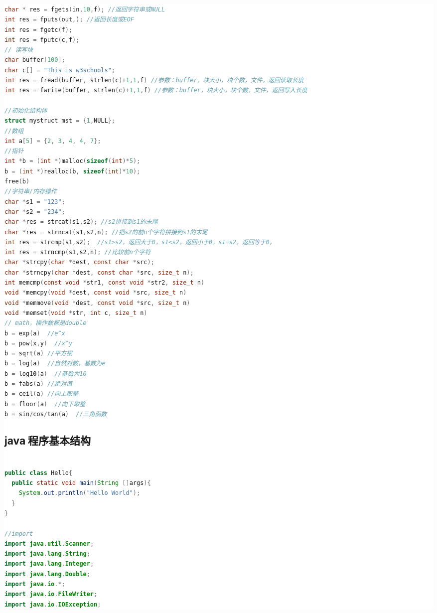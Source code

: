 ```c
char * res = fgets(in,10,f); //返回字符串或NULL
int res = fputs(out,); //返回长度或EOF
int res = fgetc(f);
int res = fputc(c,f);
// 读写块
char buffer[100];
char c[] = "This is w3schools";
int res = fread(buffer, strlen(c)+1,1,f) //参数：buffer，块大小，块个数，文件，返回读取长度
int res = fwrite(buffer, strlen(c)+1,1,f) //参数：buffer，块大小，块个数，文件，返回写入长度

//初始化结构体
struct mystruct mst = {1,NULL};
//数组
int a[5] = {2, 3, 4, 4, 7};
//指针
int *b = (int *)malloc(sizeof(int)*5);
b = (int *)realloc(b, sizeof(int)*10);
free(b)
//字符串/内存操作
char *s1 = "123";
char *s2 = "234";
char *res = strcat(s1,s2); //s2拼接到s1的末尾
char *res = strncat(s1,s2,n); //把s2的前n个字符拼接到s1的末尾
int res = strcmp(s1,s2);  //s1>s2，返回大于0，s1<s2，返回小于0，s1=s2，返回等于0，
int res = strncmp(s1,s2,n); //比较前n个字符
char *strcpy(char *dest, const char *src);
char *strncpy(char *dest, const char *src, size_t n);
int memcmp(const void *str1, const void *str2, size_t n)
void *memcpy(void *dest, const void *src, size_t n)
void *memmove(void *dest, const void *src, size_t n)
void *memset(void *str, int c, size_t n)
// math，操作数都是double
b = exp(a)  //e^x
b = pow(x,y)  //x^y
b = sqrt(a) //平方根
b = log(a)  //自然对数，基数为e
b = log10(a)  //基数为10
b = fabs(a) //绝对值
b = ceil(a) //向上取整
b = floor(a)  //向下取整
b = sin/cos/tan(a)  //三角函数

```

## java 程序基本结构

```java

public class Hello{
  public static void main(String []args){
    System.out.println("Hello World");
  }
}

//import
import java.util.Scanner;
import java.lang.String;
import java.lang.Integer;
import java.lang.Double;
import java.io.*;
import java.io.FileWriter;
import java.io.IOException;

```